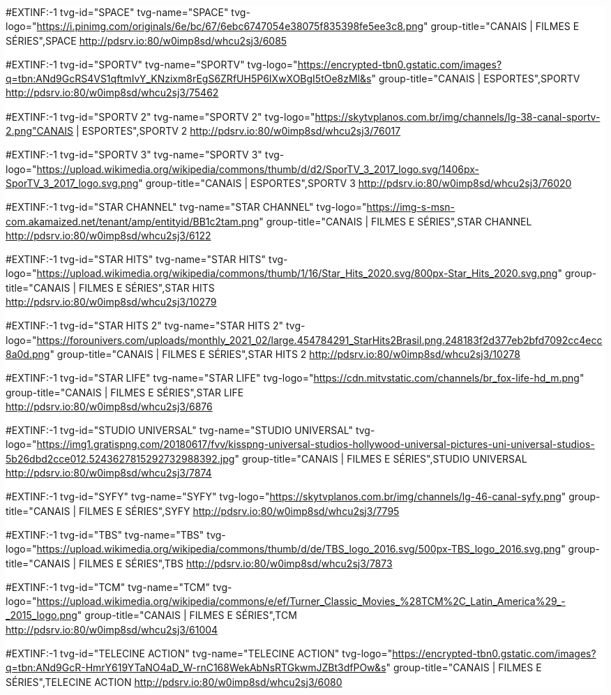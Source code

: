 #EXTINF:-1 tvg-id="SPACE" tvg-name="SPACE" tvg-logo="https://i.pinimg.com/originals/6e/bc/67/6ebc6747054e38075f835398fe5ee3c8.png" group-title="CANAIS | FILMES E SÉRIES",SPACE
http://pdsrv.io:80/w0imp8sd/whcu2sj3/6085

 #EXTINF:-1 tvg-id="SPORTV" tvg-name="SPORTV" tvg-logo="https://encrypted-tbn0.gstatic.com/images?q=tbn:ANd9GcRS4VS1qftmIvY_KNzixm8rEgS6ZRfUH5P6IXwXOBgI5tOe8zMl&s" group-title="CANAIS | ESPORTES",SPORTV  
http://pdsrv.io:80/w0imp8sd/whcu2sj3/75462

#EXTINF:-1 tvg-id="SPORTV 2" tvg-name="SPORTV 2" tvg-logo="https://skytvplanos.com.br/img/channels/lg-38-canal-sportv-2.png"CANAIS | ESPORTES",SPORTV 2
http://pdsrv.io:80/w0imp8sd/whcu2sj3/76017

#EXTINF:-1 tvg-id="SPORTV 3" tvg-name="SPORTV 3" tvg-logo="https://upload.wikimedia.org/wikipedia/commons/thumb/d/d2/SporTV_3_2017_logo.svg/1406px-SporTV_3_2017_logo.svg.png" group-title="CANAIS | ESPORTES",SPORTV 3
http://pdsrv.io:80/w0imp8sd/whcu2sj3/76020

 #EXTINF:-1 tvg-id="STAR CHANNEL" tvg-name="STAR CHANNEL" tvg-logo="https://img-s-msn-com.akamaized.net/tenant/amp/entityid/BB1c2tam.png" group-title="CANAIS | FILMES E SÉRIES",STAR CHANNEL
http://pdsrv.io:80/w0imp8sd/whcu2sj3/6122

#EXTINF:-1 tvg-id="STAR HITS" tvg-name="STAR HITS" tvg-logo="https://upload.wikimedia.org/wikipedia/commons/thumb/1/16/Star_Hits_2020.svg/800px-Star_Hits_2020.svg.png" group-title="CANAIS | FILMES E SÉRIES",STAR HITS  
http://pdsrv.io:80/w0imp8sd/whcu2sj3/10279

#EXTINF:-1 tvg-id="STAR HITS 2" tvg-name="STAR HITS 2" tvg-logo="https://forounivers.com/uploads/monthly_2021_02/large.454784291_StarHits2Brasil.png.248183f2d377eb2bfd7092cc4ecc8a0d.png" group-title="CANAIS | FILMES E SÉRIES",STAR HITS 2
http://pdsrv.io:80/w0imp8sd/whcu2sj3/10278

#EXTINF:-1 tvg-id="STAR LIFE" tvg-name="STAR LIFE" tvg-logo="https://cdn.mitvstatic.com/channels/br_fox-life-hd_m.png" group-title="CANAIS | FILMES E SÉRIES",STAR LIFE  
http://pdsrv.io:80/w0imp8sd/whcu2sj3/6876

#EXTINF:-1 tvg-id="STUDIO UNIVERSAL" tvg-name="STUDIO UNIVERSAL" tvg-logo="https://img1.gratispng.com/20180617/fvv/kisspng-universal-studios-hollywood-universal-pictures-uni-universal-studios-5b26dbd2cce012.5243627815292732988392.jpg" group-title="CANAIS | FILMES E SÉRIES",STUDIO UNIVERSAL 
http://pdsrv.io:80/w0imp8sd/whcu2sj3/7874

#EXTINF:-1 tvg-id="SYFY" tvg-name="SYFY" tvg-logo="https://skytvplanos.com.br/img/channels/lg-46-canal-syfy.png" group-title="CANAIS | FILMES E SÉRIES",SYFY
http://pdsrv.io:80/w0imp8sd/whcu2sj3/7795

#EXTINF:-1 tvg-id="TBS" tvg-name="TBS" tvg-logo="https://upload.wikimedia.org/wikipedia/commons/thumb/d/de/TBS_logo_2016.svg/500px-TBS_logo_2016.svg.png" group-title="CANAIS | FILMES E SÉRIES",TBS
http://pdsrv.io:80/w0imp8sd/whcu2sj3/7873

#EXTINF:-1 tvg-id="TCM" tvg-name="TCM" tvg-logo="https://upload.wikimedia.org/wikipedia/commons/e/ef/Turner_Classic_Movies_%28TCM%2C_Latin_America%29_-_2015_logo.png" group-title="CANAIS | FILMES E SÉRIES",TCM  
http://pdsrv.io:80/w0imp8sd/whcu2sj3/61004

#EXTINF:-1 tvg-id="TELECINE ACTION" tvg-name="TELECINE ACTION" tvg-logo="https://encrypted-tbn0.gstatic.com/images?q=tbn:ANd9GcR-HmrY619YTaNO4aD_W-rnC168WekAbNsRTGkwmJZBt3dfPOw&s" group-title="CANAIS | FILMES E SÉRIES",TELECINE ACTION
http://pdsrv.io:80/w0imp8sd/whcu2sj3/6080
